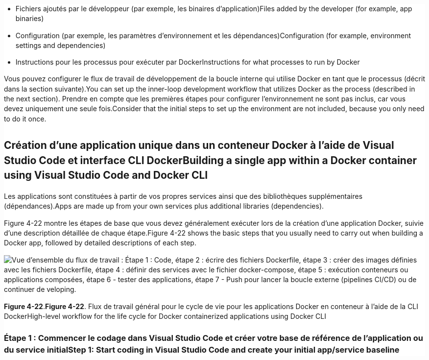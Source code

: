 - <span data-ttu-id="5d5e9-112">Fichiers ajoutés par le développeur (par exemple, les binaires d’application)</span><span class="sxs-lookup"><span data-stu-id="5d5e9-112">Files added by the developer (for example, app binaries)</span></span>

-   <span data-ttu-id="5d5e9-113">Configuration (par exemple, les paramètres d’environnement et les dépendances)</span><span class="sxs-lookup"><span data-stu-id="5d5e9-113">Configuration (for example, environment settings and dependencies)</span></span>

- <span data-ttu-id="5d5e9-114">Instructions pour les processus pour exécuter par Docker</span><span class="sxs-lookup"><span data-stu-id="5d5e9-114">Instructions for what processes to run by Docker</span></span>

<span data-ttu-id="5d5e9-115">Vous pouvez configurer le flux de travail de développement de la boucle interne qui utilise Docker en tant que le processus (décrit dans la section suivante).</span><span class="sxs-lookup"><span data-stu-id="5d5e9-115">You can set up the inner-loop development workflow that utilizes Docker as the process (described in the next section).</span></span> <span data-ttu-id="5d5e9-116">Prendre en compte que les premières étapes pour configurer l’environnement ne sont pas inclus, car vous devez uniquement une seule fois.</span><span class="sxs-lookup"><span data-stu-id="5d5e9-116">Consider that the initial steps to set up the environment are not included, because you only need to do it once.</span></span>

## <a name="building-a-single-app-within-a-docker-container-using-visual-studio-code-and-docker-cli"></a><span data-ttu-id="5d5e9-117">Création d’une application unique dans un conteneur Docker à l’aide de Visual Studio Code et interface CLI Docker</span><span class="sxs-lookup"><span data-stu-id="5d5e9-117">Building a single app within a Docker container using Visual Studio Code and Docker CLI</span></span>

<span data-ttu-id="5d5e9-118">Les applications sont constituées à partir de vos propres services ainsi que des bibliothèques supplémentaires (dépendances).</span><span class="sxs-lookup"><span data-stu-id="5d5e9-118">Apps are made up from your own services plus additional libraries (dependencies).</span></span>

<span data-ttu-id="5d5e9-119">Figure 4-22 montre les étapes de base que vous devez généralement exécuter lors de la création d’une application Docker, suivie d’une description détaillée de chaque étape.</span><span class="sxs-lookup"><span data-stu-id="5d5e9-119">Figure 4-22 shows the basic steps that you usually need to carry out when building a Docker app, followed by detailed descriptions of each step.</span></span>

![Vue d’ensemble du flux de travail : Étape 1 : Code, étape 2 : écrire des fichiers Dockerfile, étape 3 : créer des images définies avec les fichiers Dockerfile, étape 4 : définir des services avec le fichier docker-compose, étape 5 : exécution conteneurs ou applications composées, étape 6 - tester des applications, étape 7 - Push pour lancer la boucle externe (pipelines CI/CD) ou de continuer de veloping.](./media/image19.png)

<span data-ttu-id="5d5e9-121">**Figure 4-22**.</span><span class="sxs-lookup"><span data-stu-id="5d5e9-121">**Figure 4-22**.</span></span> <span data-ttu-id="5d5e9-122">Flux de travail général pour le cycle de vie pour les applications Docker en conteneur à l’aide de la CLI Docker</span><span class="sxs-lookup"><span data-stu-id="5d5e9-122">High-level workflow for the life cycle for Docker containerized applications using Docker CLI</span></span>

### <a name="step-1-start-coding-in-visual-studio-code-and-create-your-initial-appservice-baseline"></a><span data-ttu-id="5d5e9-123">Étape 1 : Commencer le codage dans Visual Studio Code et créer votre base de référence de l’application ou du service initial</span><span class="sxs-lookup"><span data-stu-id="5d5e9-123">Step 1: Start coding in Visual Studio Code and create your initial app/service baseline</span></span>
